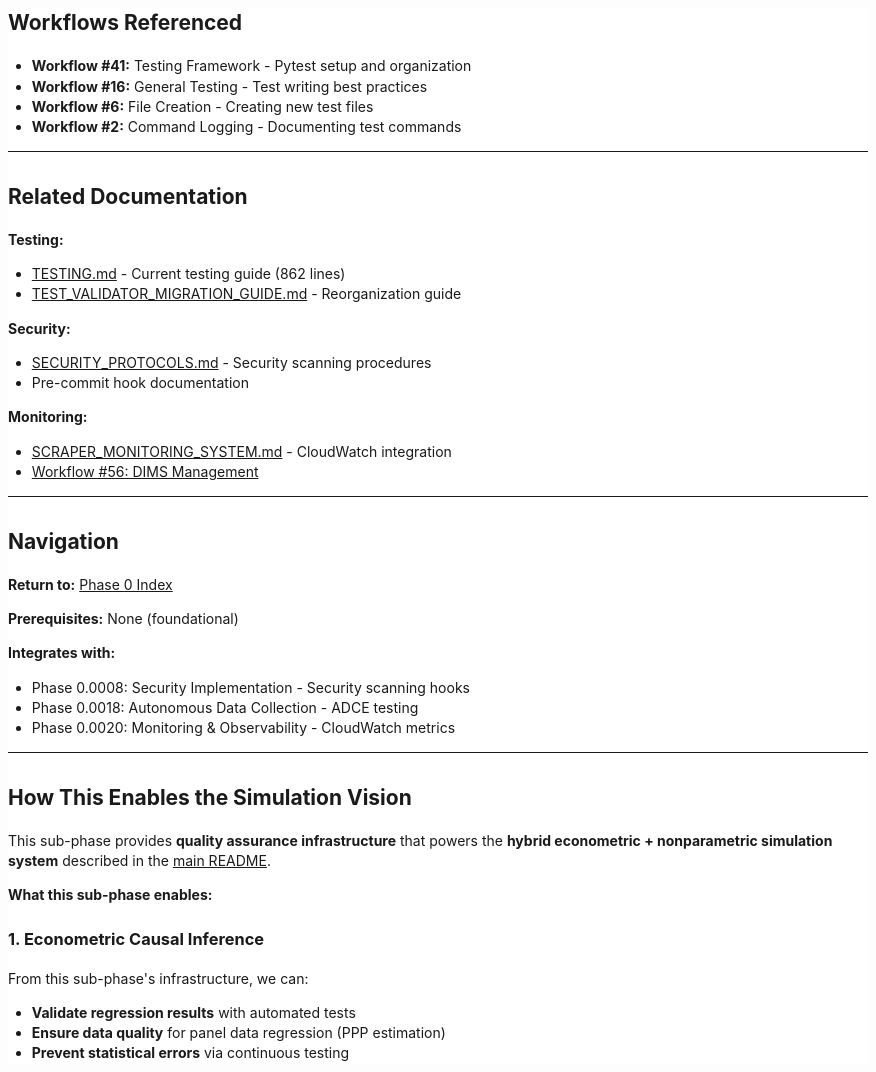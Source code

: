 
## Workflows Referenced

- **Workflow #41:** Testing Framework - Pytest setup and organization
- **Workflow #16:** General Testing - Test writing best practices
- **Workflow #6:** File Creation - Creating new test files
- **Workflow #2:** Command Logging - Documenting test commands

---

## Related Documentation

**Testing:**
- [TESTING.md](../../../TESTING.md) - Current testing guide (862 lines)
- [TEST_VALIDATOR_MIGRATION_GUIDE.md](../../../TEST_VALIDATOR_MIGRATION_GUIDE.md) - Reorganization guide

**Security:**
- [SECURITY_PROTOCOLS.md](../../../SECURITY_PROTOCOLS.md) - Security scanning procedures
- Pre-commit hook documentation

**Monitoring:**
- [SCRAPER_MONITORING_SYSTEM.md](../../../SCRAPER_MONITORING_SYSTEM.md) - CloudWatch integration
- [Workflow #56: DIMS Management](../../../claude_workflows/workflow_descriptions/56_dims_management.md)

---

## Navigation

**Return to:** [Phase 0 Index](../PHASE_0_INDEX.md)

**Prerequisites:** None (foundational)

**Integrates with:**
- Phase 0.0008: Security Implementation - Security scanning hooks
- Phase 0.0018: Autonomous Data Collection - ADCE testing
- Phase 0.0020: Monitoring & Observability - CloudWatch metrics

---

## How This Enables the Simulation Vision

This sub-phase provides **quality assurance infrastructure** that powers the **hybrid econometric + nonparametric simulation system** described in the [main README](../../../README.md#simulation-methodology).

**What this sub-phase enables:**

### 1. Econometric Causal Inference
From this sub-phase's infrastructure, we can:
- **Validate regression results** with automated tests
- **Ensure data quality** for panel data regression (PPP estimation)
- **Prevent statistical errors** via continuous testing
